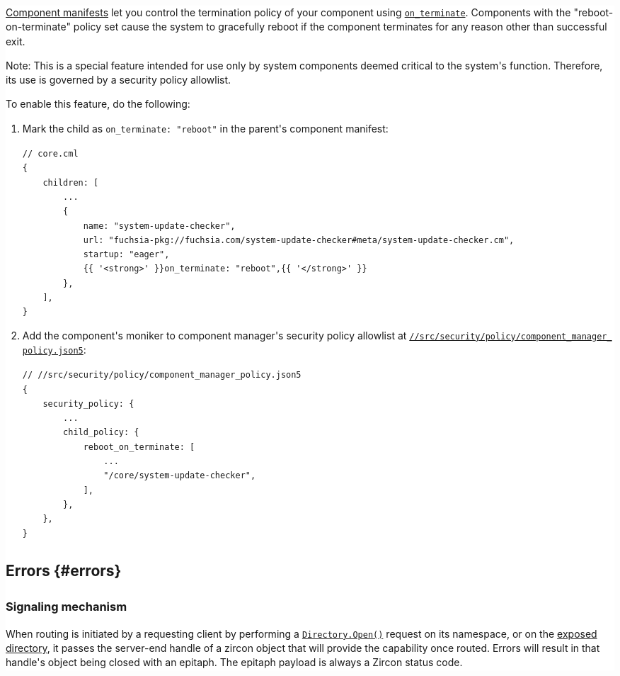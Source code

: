 [Component manifests][doc-manifests] let you control the termination policy of
your component using [`on_terminate`][cml-children]. Components with the
"reboot-on-terminate" policy set cause the system to gracefully reboot if the
component terminates for any reason other than successful exit.

Note: This is a special feature intended for use only by system components
deemed critical to the system's function. Therefore, its use is governed by a
security policy allowlist.

To enable this feature, do the following:

1.  Mark the child as `on_terminate: "reboot"` in the parent's component manifest:

    ```json5
    // core.cml
    {
        children: [
            ...
            {
                name: "system-update-checker",
                url: "fuchsia-pkg://fuchsia.com/system-update-checker#meta/system-update-checker.cm",
                startup: "eager",
                {{ '<strong>' }}on_terminate: "reboot",{{ '</strong>' }}
            },
        ],
    }
    ```

1.  Add the component's moniker to component manager's security policy allowlist
    at
    [`//src/security/policy/component_manager_policy.json5`][src-security-policy]:

    ```json5
    // //src/security/policy/component_manager_policy.json5
    {
        security_policy: {
            ...
            child_policy: {
                reboot_on_terminate: [
                    ...
                    "/core/system-update-checker",
                ],
            },
        },
    }
    ```

## Errors {#errors}

### Signaling mechanism

When routing is initiated by a requesting client by performing a
[`Directory.Open()`][fidl-fuchsia.io.Directory] request on its namespace, or on
the [exposed directory][glossary.exposed-directory], it passes the server-end
handle of a zircon object that will provide the capability once routed. Errors
will result in that handle's object being closed with an epitaph. The epitaph
payload is always a Zircon status code.


[core-shard]: /src/sys/core/README.md
[cml-capabilities]: https://fuchsia.dev/reference/cml#capabilities
[cml-children]: https://fuchsia.dev/reference/cml#children
[cml-expose]: https://fuchsia.dev/reference/cml#expose
[cml-offer]: https://fuchsia.dev/reference/cml#offer
[cml-program]: https://fuchsia.dev/reference/cml#program
[cml-use]: https://fuchsia.dev/reference/cml#use
[doc-capabilities]: /docs/concepts/components/v2/capabilities/README.md
[doc-epitaphs]: /docs/reference/fidl/language/wire-format/README.md#epitaph_control_message_ordinal_0xffffffff
[doc-fidlcat]: /docs/development/monitoring/fidlcat/README.md
[doc-lifecycle]: /docs/concepts/components/v2/lifecycle.md
[doc-logs]: /docs/concepts/components/diagnostics/README.md#logs
[doc-manifests]: /docs/concepts/components/v2/component_manifests.md
[doc-packages]: /docs/concepts/packages/package.md
[doc-package-set]: /docs/concepts/packages/package.md#types_of_packages
[doc-protocol]: /docs/concepts/components/v2/capabilities/protocol.md
[doc-realms]: /docs/concepts/components/v2/realms.md
[doc-resolvers]: /docs/concepts/components/v2/capabilities/resolver.md
[doc-runners]: /docs/concepts/components/v2/capabilities/runner.md
[elf-lifecycle]: /docs/concepts/components/v2/elf_runner.md#lifecycle
[example-lifecycle]: /examples/components/lifecycle/
[example-routing]: /examples/components/routing/
[example-routing-failed]: /examples/components/routing_failed/
[fidl-Binder]: https://fuchsia.dev/reference/fidl/fuchsia.component#Binder
[fidl-decl.Child]: https://fuchsia.dev/reference/fidl/fuchsia.component.decl/#Child
[fidl-decl.ChildRef]: https://fuchsia.dev/reference/fidl/fuchsia.component.decl/#ChildRef
[fidl-decl.CollectionRef]: https://fuchsia.dev/reference/fidl/fuchsia.component.decl/#CollectionRef
[fidl-fuchsia.io]: https://fuchsia.dev/reference/fidl/fuchsia.io
[fidl-fuchsia.io.Directory]: https://fuchsia.dev/reference/fidl/fuchsia.io#Directory
[fidl-Lifecycle]: https://fuchsia.dev/reference/fidl/fuchsia.process.lifecycle#Lifecycle
[fidl-Realm]: https://fuchsia.dev/reference/fidl/fuchsia.component#Realm
[fidl-Realm.CreateChild]: https://fuchsia.dev/reference/fidl/fuchsia.component#Realm.CreateChild
[fidl-Realm.DestroyChild]: https://fuchsia.dev/reference/fidl/fuchsia.component#Realm.DestroyChild
[fidl-Realm.OpenExposedDir]: https://fuchsia.dev/reference/fidl/fuchsia.component#Realm.OpenExposedDir
[glossary.capability]: /docs/glossary/README.md#capability
[glossary.component-collection]: /docs/glossary/README.md#component-collection
[glossary.component-declaration]: /docs/glossary/README.md#component-declaration
[glossary.component-instance]: /docs/glossary/README.md#component-instance
[glossary.component-instance-tree]: /docs/glossary/README.md#component-instance-tree
[glossary.component-manifest]: /docs/glossary/README.md#component-manifest
[glossary.component-topology]: /docs/glossary/README.md#component-topology
[glossary.exposed-directory]: /docs/glossary/README.md#exposed-directory
[glossary.namespace]: /docs/glossary/README.md#namespace
[glossary.outgoing-directory]: /docs/glossary/README.md#outgoing-directory
[src-security-policy]: /src/security/policy/component_manager_policy.json5
[static-analyzer]: /docs/development/components/build.md#troubleshoot-build-analyzer